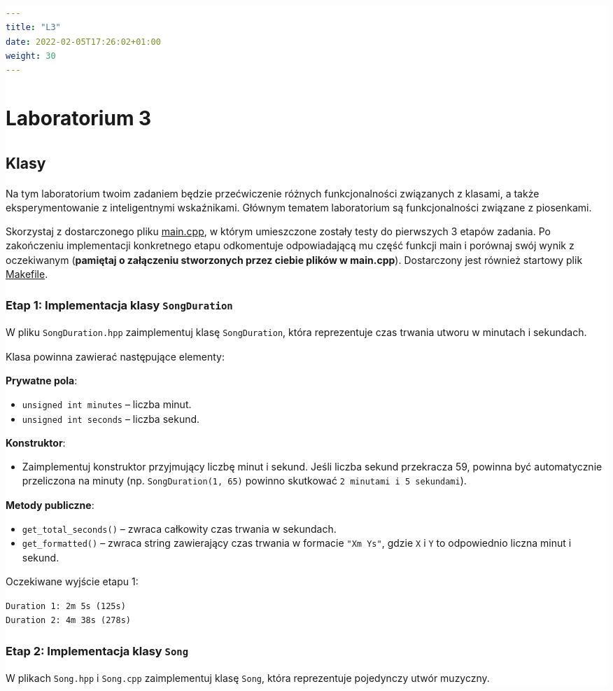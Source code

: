 ```yaml
---
title: "L3"
date: 2022-02-05T17:26:02+01:00
weight: 30
---
```


# Laboratorium 3
## Klasy

Na tym laboratorium twoim zadaniem będzie przećwiczenie różnych funkcjonalności związanych z klasami, a także eksperymentowanie z inteligentnymi wskaźnikami.
Głównym tematem laboratorium są funkcjonalności związane z piosenkami.

Skorzystaj z dostarczonego pliku [main.cpp](src/main.cpp), w którym umieszczone zostały testy do pierwszych 3 etapów zadania.
Po zakończeniu implementacji konkretnego etapu odkomentuje odpowiadającą mu część funkcji main i porównaj swój wynik z oczekiwanym (**pamiętaj o załączeniu stworzonych przez ciebie plików w main.cpp**).
Dostarczony jest również startowy plik [Makefile](src/Makefile).

### Etap 1: Implementacja klasy `SongDuration`

W pliku `SongDuration.hpp` zaimplementuj klasę `SongDuration`, która reprezentuje czas trwania utworu w minutach i sekundach.

Klasa powinna zawierać następujące elementy:

**Prywatne pola**:
- `unsigned int minutes` – liczba minut.
- `unsigned int seconds` – liczba sekund.

**Konstruktor**:
- Zaimplementuj konstruktor przyjmujący liczbę minut i sekund. Jeśli liczba sekund przekracza 59, powinna być automatycznie przeliczona na minuty (np. `SongDuration(1, 65)` powinno skutkować `2 minutami i 5 sekundami`).

**Metody publiczne**:
- `get_total_seconds()` – zwraca całkowity czas trwania w sekundach.
- `get_formatted()` – zwraca string zawierający czas trwania w formacie `"Xm Ys"`, gdzie `X` i `Y` to odpowiednio liczna minut i sekund.

Oczekiwane wyjście etapu 1:
```
Duration 1: 2m 5s (125s)
Duration 2: 4m 38s (278s)
```

### Etap 2: Implementacja klasy `Song`

W plikach `Song.hpp` i `Song.cpp` zaimplementuj klasę `Song`, która reprezentuje pojedynczy utwór muzyczny.

